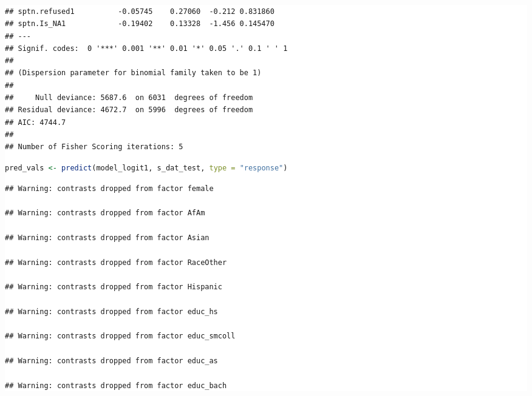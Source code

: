     ## sptn.refused1          -0.05745    0.27060  -0.212 0.831860    
    ## sptn.Is_NA1            -0.19402    0.13328  -1.456 0.145470    
    ## ---
    ## Signif. codes:  0 '***' 0.001 '**' 0.01 '*' 0.05 '.' 0.1 ' ' 1
    ## 
    ## (Dispersion parameter for binomial family taken to be 1)
    ## 
    ##     Null deviance: 5687.6  on 6031  degrees of freedom
    ## Residual deviance: 4672.7  on 5996  degrees of freedom
    ## AIC: 4744.7
    ## 
    ## Number of Fisher Scoring iterations: 5

``` r
pred_vals <- predict(model_logit1, s_dat_test, type = "response")
```

    ## Warning: contrasts dropped from factor female

    ## Warning: contrasts dropped from factor AfAm

    ## Warning: contrasts dropped from factor Asian

    ## Warning: contrasts dropped from factor RaceOther

    ## Warning: contrasts dropped from factor Hispanic

    ## Warning: contrasts dropped from factor educ_hs

    ## Warning: contrasts dropped from factor educ_smcoll

    ## Warning: contrasts dropped from factor educ_as

    ## Warning: contrasts dropped from factor educ_bach
